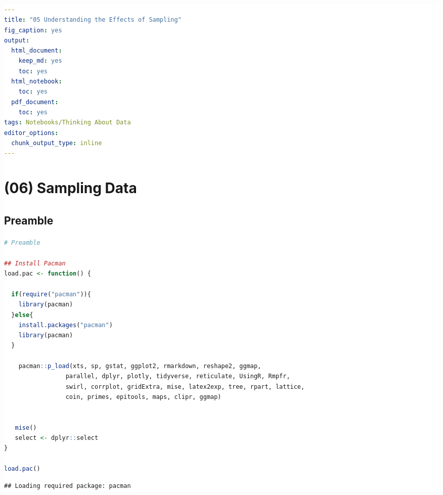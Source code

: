 ```yaml
---
title: "05 Understanding the Effects of Sampling"
fig_caption: yes
output:
  html_document: 
    keep_md: yes
    toc: yes
  html_notebook:
    toc: yes
  pdf_document:
    toc: yes
tags: Notebooks/Thinking About Data
editor_options:
  chunk_output_type: inline
---
```


# (06) Sampling Data

## Preamble


```r
# Preamble

## Install Pacman
load.pac <- function() {
  
  if(require("pacman")){
    library(pacman)
  }else{
    install.packages("pacman")
    library(pacman)
  }
  
    pacman::p_load(xts, sp, gstat, ggplot2, rmarkdown, reshape2, ggmap,
                 parallel, dplyr, plotly, tidyverse, reticulate, UsingR, Rmpfr,
                 swirl, corrplot, gridExtra, mise, latex2exp, tree, rpart, lattice,
                 coin, primes, epitools, maps, clipr, ggmap)
  
  
   mise()
   select <- dplyr::select
}

load.pac()
```

```
## Loading required package: pacman
```
